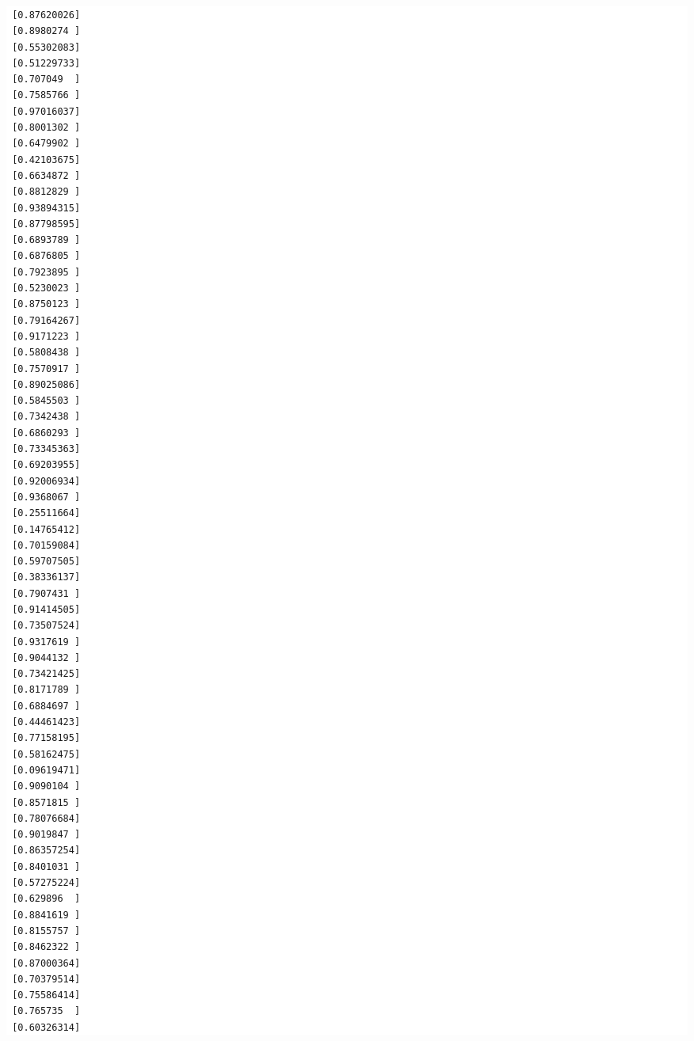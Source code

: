      [0.87620026]
     [0.8980274 ]
     [0.55302083]
     [0.51229733]
     [0.707049  ]
     [0.7585766 ]
     [0.97016037]
     [0.8001302 ]
     [0.6479902 ]
     [0.42103675]
     [0.6634872 ]
     [0.8812829 ]
     [0.93894315]
     [0.87798595]
     [0.6893789 ]
     [0.6876805 ]
     [0.7923895 ]
     [0.5230023 ]
     [0.8750123 ]
     [0.79164267]
     [0.9171223 ]
     [0.5808438 ]
     [0.7570917 ]
     [0.89025086]
     [0.5845503 ]
     [0.7342438 ]
     [0.6860293 ]
     [0.73345363]
     [0.69203955]
     [0.92006934]
     [0.9368067 ]
     [0.25511664]
     [0.14765412]
     [0.70159084]
     [0.59707505]
     [0.38336137]
     [0.7907431 ]
     [0.91414505]
     [0.73507524]
     [0.9317619 ]
     [0.9044132 ]
     [0.73421425]
     [0.8171789 ]
     [0.6884697 ]
     [0.44461423]
     [0.77158195]
     [0.58162475]
     [0.09619471]
     [0.9090104 ]
     [0.8571815 ]
     [0.78076684]
     [0.9019847 ]
     [0.86357254]
     [0.8401031 ]
     [0.57275224]
     [0.629896  ]
     [0.8841619 ]
     [0.8155757 ]
     [0.8462322 ]
     [0.87000364]
     [0.70379514]
     [0.75586414]
     [0.765735  ]
     [0.60326314]